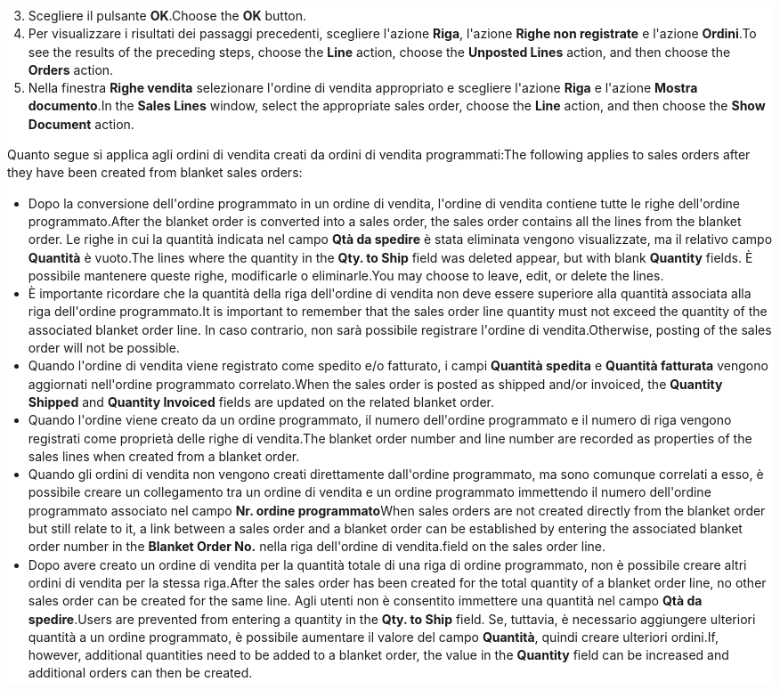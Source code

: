 3.  <span data-ttu-id="30c26-125">Scegliere il pulsante **OK**.</span><span class="sxs-lookup"><span data-stu-id="30c26-125">Choose the **OK** button.</span></span>  
4.  <span data-ttu-id="30c26-126">Per visualizzare i risultati dei passaggi precedenti, scegliere l'azione **Riga**, l'azione **Righe non registrate** e l'azione **Ordini**.</span><span class="sxs-lookup"><span data-stu-id="30c26-126">To see the results of the preceding steps, choose the **Line** action, choose the **Unposted Lines** action, and then choose the **Orders** action.</span></span>  
5.  <span data-ttu-id="30c26-127">Nella finestra **Righe vendita** selezionare l'ordine di vendita appropriato e scegliere l'azione **Riga** e l'azione **Mostra documento**.</span><span class="sxs-lookup"><span data-stu-id="30c26-127">In the **Sales Lines** window, select the appropriate sales order, choose the **Line** action, and then choose the **Show Document** action.</span></span>  

<span data-ttu-id="30c26-128">Quanto segue si applica agli ordini di vendita creati da ordini di vendita programmati:</span><span class="sxs-lookup"><span data-stu-id="30c26-128">The following applies to sales orders after they have been created from blanket sales orders:</span></span>  

- <span data-ttu-id="30c26-129">Dopo la conversione dell'ordine programmato in un ordine di vendita, l'ordine di vendita contiene tutte le righe dell'ordine programmato.</span><span class="sxs-lookup"><span data-stu-id="30c26-129">After the blanket order is converted into a sales order, the sales order contains all the lines from the blanket order.</span></span> <span data-ttu-id="30c26-130">Le righe in cui la quantità indicata nel campo **Qtà da spedire** è stata eliminata vengono visualizzate, ma il relativo campo **Quantità** è vuoto.</span><span class="sxs-lookup"><span data-stu-id="30c26-130">The lines where the quantity in the **Qty. to Ship** field was deleted appear, but with blank **Quantity** fields.</span></span> <span data-ttu-id="30c26-131">È possibile mantenere queste righe, modificarle o eliminarle.</span><span class="sxs-lookup"><span data-stu-id="30c26-131">You may choose to leave, edit, or delete the lines.</span></span>  
- <span data-ttu-id="30c26-132">È importante ricordare che la quantità della riga dell'ordine di vendita non deve essere superiore alla quantità associata alla riga dell'ordine programmato.</span><span class="sxs-lookup"><span data-stu-id="30c26-132">It is important to remember that the sales order line quantity must not exceed the quantity of the associated blanket order line.</span></span> <span data-ttu-id="30c26-133">In caso contrario, non sarà possibile registrare l'ordine di vendita.</span><span class="sxs-lookup"><span data-stu-id="30c26-133">Otherwise, posting of the sales order will not be possible.</span></span>  
- <span data-ttu-id="30c26-134">Quando l'ordine di vendita viene registrato come spedito e/o fatturato, i campi **Quantità spedita** e **Quantità fatturata** vengono aggiornati nell'ordine programmato correlato.</span><span class="sxs-lookup"><span data-stu-id="30c26-134">When the sales order is posted as shipped and/or invoiced, the **Quantity Shipped** and **Quantity Invoiced** fields are updated on the related blanket order.</span></span>  
- <span data-ttu-id="30c26-135">Quando l'ordine viene creato da un ordine programmato, il numero dell'ordine programmato e il numero di riga vengono registrati come proprietà delle righe di vendita.</span><span class="sxs-lookup"><span data-stu-id="30c26-135">The blanket order number and line number are recorded as properties of the sales lines when created from a blanket order.</span></span>  
- <span data-ttu-id="30c26-136">Quando gli ordini di vendita non vengono creati direttamente dall'ordine programmato, ma sono comunque correlati a esso, è possibile creare un collegamento tra un ordine di vendita e un ordine programmato immettendo il numero dell'ordine programmato associato nel campo **Nr. ordine programmato**</span><span class="sxs-lookup"><span data-stu-id="30c26-136">When sales orders are not created directly from the blanket order but still relate to it, a link between a sales order and a blanket order can be established by entering the associated blanket order number in the **Blanket Order No.**</span></span> <span data-ttu-id="30c26-137">nella riga dell'ordine di vendita.</span><span class="sxs-lookup"><span data-stu-id="30c26-137">field on the sales order line.</span></span>  
- <span data-ttu-id="30c26-138">Dopo avere creato un ordine di vendita per la quantità totale di una riga di ordine programmato, non è possibile creare altri ordini di vendita per la stessa riga.</span><span class="sxs-lookup"><span data-stu-id="30c26-138">After the sales order has been created for the total quantity of a blanket order line, no other sales order can be created for the same line.</span></span> <span data-ttu-id="30c26-139">Agli utenti non è consentito immettere una quantità nel campo **Qtà da spedire**.</span><span class="sxs-lookup"><span data-stu-id="30c26-139">Users are prevented from entering a quantity in the **Qty. to Ship** field.</span></span> <span data-ttu-id="30c26-140">Se, tuttavia, è necessario aggiungere ulteriori quantità a un ordine programmato, è possibile aumentare il valore del campo **Quantità**, quindi creare ulteriori ordini.</span><span class="sxs-lookup"><span data-stu-id="30c26-140">If, however, additional quantities need to be added to a blanket order, the value in the **Quantity** field can be increased and additional orders can then be created.</span></span>  
